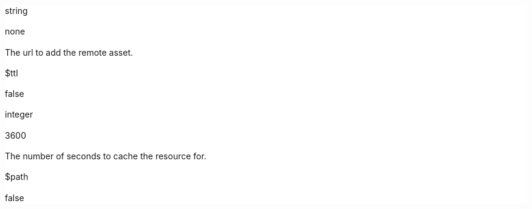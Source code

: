 string

</td>

<td>

none

</td>

<td>

The url to add the remote asset.

</td>

</tr>

<tr>

<td>

$ttl

</td>

<td>

false

</td>

<td>

integer

</td>

<td>

3600

</td>

<td>

The number of seconds to cache the resource for.

</td>

</tr>

<tr>

<td>

$path

</td>

<td>

false

</td>
